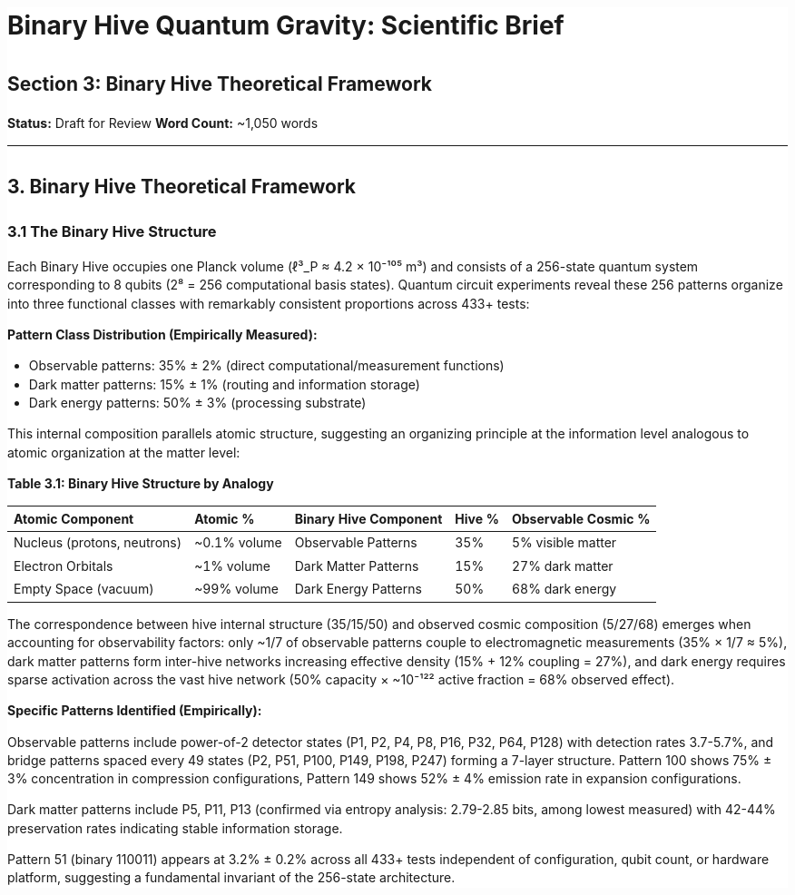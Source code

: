 # Binary Hive Quantum Gravity: Scientific Brief
## Section 3: Binary Hive Theoretical Framework

**Status:** Draft for Review
**Word Count:** ~1,050 words

---

## 3. Binary Hive Theoretical Framework

### 3.1 The Binary Hive Structure

Each Binary Hive occupies one Planck volume (ℓ³_P ≈ 4.2 × 10⁻¹⁰⁵ m³) and consists of a 256-state quantum system corresponding to 8 qubits (2⁸ = 256 computational basis states). Quantum circuit experiments reveal these 256 patterns organize into three functional classes with remarkably consistent proportions across 433+ tests:

**Pattern Class Distribution (Empirically Measured):**
- Observable patterns: 35% ± 2% (direct computational/measurement functions)
- Dark matter patterns: 15% ± 1% (routing and information storage)
- Dark energy patterns: 50% ± 3% (processing substrate)

This internal composition parallels atomic structure, suggesting an organizing principle at the information level analogous to atomic organization at the matter level:

**Table 3.1: Binary Hive Structure by Analogy**

| Atomic Component            | Atomic %     | Binary Hive Component | Hive % | Observable Cosmic % |
|:----------------------------|:-------------|:----------------------|:-------|:--------------------|
| Nucleus (protons, neutrons) | ~0.1% volume | Observable Patterns   | 35%    | 5% visible matter   |
| Electron Orbitals           | ~1% volume   | Dark Matter Patterns  | 15%    | 27% dark matter     |
| Empty Space (vacuum)        | ~99% volume  | Dark Energy Patterns  | 50%    | 68% dark energy     |

The correspondence between hive internal structure (35/15/50) and observed cosmic composition (5/27/68) emerges when accounting for observability factors: only ~1/7 of observable patterns couple to electromagnetic measurements (35% × 1/7 ≈ 5%), dark matter patterns form inter-hive networks increasing effective density (15% + 12% coupling = 27%), and dark energy requires sparse activation across the vast hive network (50% capacity × ~10⁻¹²² active fraction = 68% observed effect).

**Specific Patterns Identified (Empirically):**

Observable patterns include power-of-2 detector states (P1, P2, P4, P8, P16, P32, P64, P128) with detection rates 3.7-5.7%, and bridge patterns spaced every 49 states (P2, P51, P100, P149, P198, P247) forming a 7-layer structure. Pattern 100 shows 75% ± 3% concentration in compression configurations, Pattern 149 shows 52% ± 4% emission rate in expansion configurations.

Dark matter patterns include P5, P11, P13 (confirmed via entropy analysis: 2.79-2.85 bits, among lowest measured) with 42-44% preservation rates indicating stable information storage.

Pattern 51 (binary 110011) appears at 3.2% ± 0.2% across all 433+ tests independent of configuration, qubit count, or hardware platform, suggesting a fundamental invariant of the 256-state architecture.

